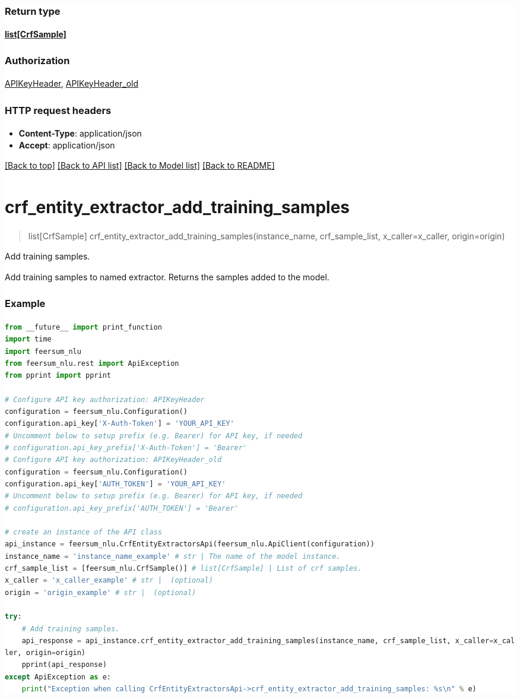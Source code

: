### Return type

[**list[CrfSample]**](CrfSample.md)

### Authorization

[APIKeyHeader](../README.md#APIKeyHeader), [APIKeyHeader_old](../README.md#APIKeyHeader_old)

### HTTP request headers

 - **Content-Type**: application/json
 - **Accept**: application/json

[[Back to top]](#) [[Back to API list]](../README.md#documentation-for-api-endpoints) [[Back to Model list]](../README.md#documentation-for-models) [[Back to README]](../README.md)

# **crf_entity_extractor_add_training_samples**
> list[CrfSample] crf_entity_extractor_add_training_samples(instance_name, crf_sample_list, x_caller=x_caller, origin=origin)

Add training samples.

Add training samples to named extractor. Returns the samples added to the model.

### Example
```python
from __future__ import print_function
import time
import feersum_nlu
from feersum_nlu.rest import ApiException
from pprint import pprint

# Configure API key authorization: APIKeyHeader
configuration = feersum_nlu.Configuration()
configuration.api_key['X-Auth-Token'] = 'YOUR_API_KEY'
# Uncomment below to setup prefix (e.g. Bearer) for API key, if needed
# configuration.api_key_prefix['X-Auth-Token'] = 'Bearer'
# Configure API key authorization: APIKeyHeader_old
configuration = feersum_nlu.Configuration()
configuration.api_key['AUTH_TOKEN'] = 'YOUR_API_KEY'
# Uncomment below to setup prefix (e.g. Bearer) for API key, if needed
# configuration.api_key_prefix['AUTH_TOKEN'] = 'Bearer'

# create an instance of the API class
api_instance = feersum_nlu.CrfEntityExtractorsApi(feersum_nlu.ApiClient(configuration))
instance_name = 'instance_name_example' # str | The name of the model instance.
crf_sample_list = [feersum_nlu.CrfSample()] # list[CrfSample] | List of crf samples.
x_caller = 'x_caller_example' # str |  (optional)
origin = 'origin_example' # str |  (optional)

try:
    # Add training samples.
    api_response = api_instance.crf_entity_extractor_add_training_samples(instance_name, crf_sample_list, x_caller=x_caller, origin=origin)
    pprint(api_response)
except ApiException as e:
    print("Exception when calling CrfEntityExtractorsApi->crf_entity_extractor_add_training_samples: %s\n" % e)
```
